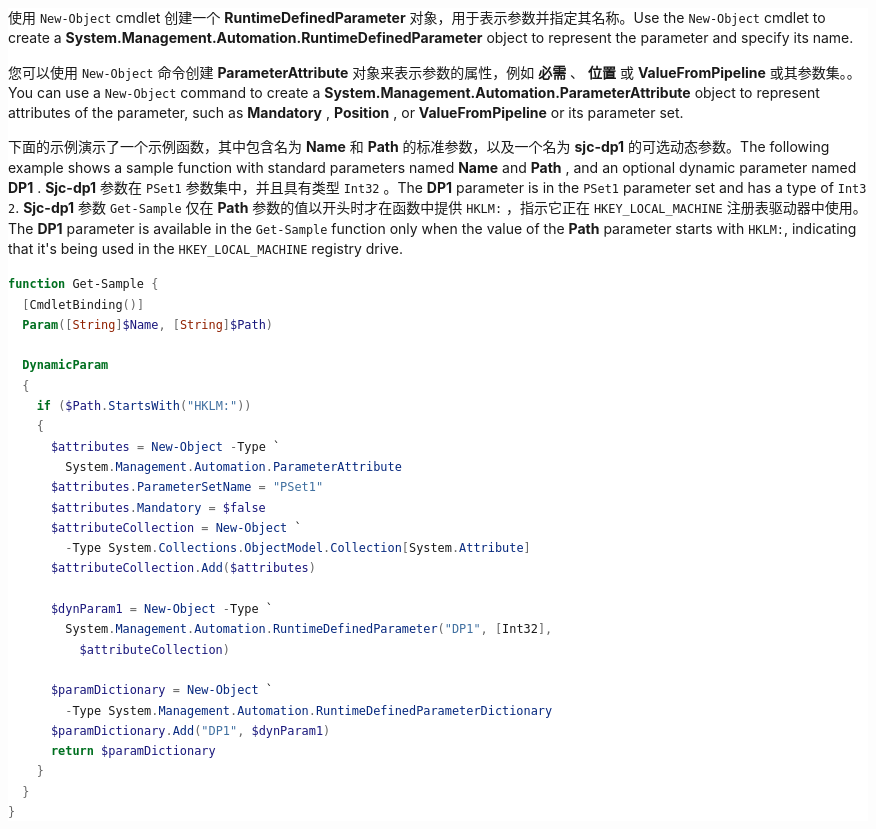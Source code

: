 <span data-ttu-id="ab08e-310">使用 `New-Object` cmdlet 创建一个 **RuntimeDefinedParameter** 对象，用于表示参数并指定其名称。</span><span class="sxs-lookup"><span data-stu-id="ab08e-310">Use the `New-Object` cmdlet to create a **System.Management.Automation.RuntimeDefinedParameter** object to represent the parameter and specify its name.</span></span>

<span data-ttu-id="ab08e-311">您可以使用 `New-Object` 命令创建 **ParameterAttribute** 对象来表示参数的属性，例如 **必需** 、 **位置** 或 **ValueFromPipeline** 或其参数集。。</span><span class="sxs-lookup"><span data-stu-id="ab08e-311">You can use a `New-Object` command to create a **System.Management.Automation.ParameterAttribute** object to represent attributes of the parameter, such as **Mandatory** , **Position** , or **ValueFromPipeline** or its parameter set.</span></span>

<span data-ttu-id="ab08e-312">下面的示例演示了一个示例函数，其中包含名为 **Name** 和 **Path** 的标准参数，以及一个名为 **sjc-dp1** 的可选动态参数。</span><span class="sxs-lookup"><span data-stu-id="ab08e-312">The following example shows a sample function with standard parameters named **Name** and **Path** , and an optional dynamic parameter named **DP1** .</span></span> <span data-ttu-id="ab08e-313">**Sjc-dp1** 参数在 `PSet1` 参数集中，并且具有类型 `Int32` 。</span><span class="sxs-lookup"><span data-stu-id="ab08e-313">The **DP1** parameter is in the `PSet1` parameter set and has a type of `Int32`.</span></span>
<span data-ttu-id="ab08e-314">**Sjc-dp1** 参数 `Get-Sample` 仅在 **Path** 参数的值以开头时才在函数中提供 `HKLM:` ，指示它正在 `HKEY_LOCAL_MACHINE` 注册表驱动器中使用。</span><span class="sxs-lookup"><span data-stu-id="ab08e-314">The **DP1** parameter is available in the `Get-Sample` function only when the value of the **Path** parameter starts with `HKLM:`, indicating that it's being used in the `HKEY_LOCAL_MACHINE` registry drive.</span></span>

```powershell
function Get-Sample {
  [CmdletBinding()]
  Param([String]$Name, [String]$Path)

  DynamicParam
  {
    if ($Path.StartsWith("HKLM:"))
    {
      $attributes = New-Object -Type `
        System.Management.Automation.ParameterAttribute
      $attributes.ParameterSetName = "PSet1"
      $attributes.Mandatory = $false
      $attributeCollection = New-Object `
        -Type System.Collections.ObjectModel.Collection[System.Attribute]
      $attributeCollection.Add($attributes)

      $dynParam1 = New-Object -Type `
        System.Management.Automation.RuntimeDefinedParameter("DP1", [Int32],
          $attributeCollection)

      $paramDictionary = New-Object `
        -Type System.Management.Automation.RuntimeDefinedParameterDictionary
      $paramDictionary.Add("DP1", $dynParam1)
      return $paramDictionary
    }
  }
}
```
